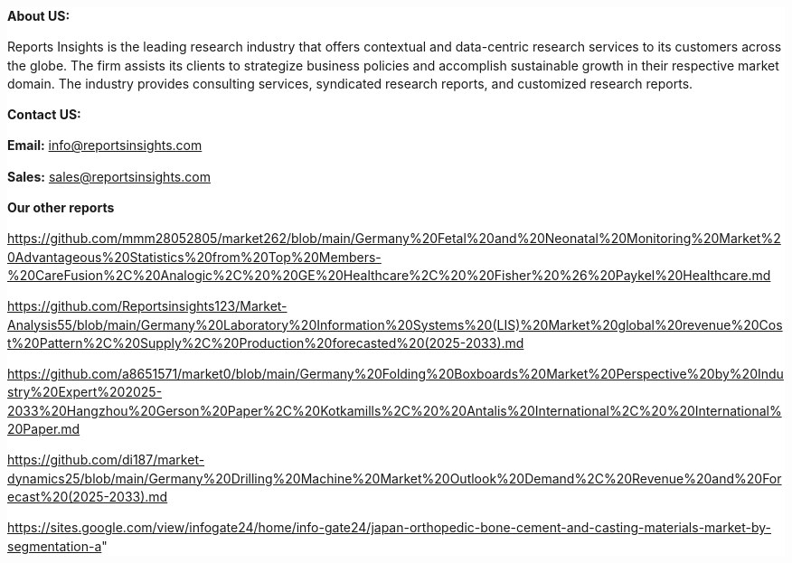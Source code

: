 <strong><strong>About US</strong>:</strong>

Reports Insights is the leading research industry that offers contextual and data-centric research services to its customers across the globe. The firm assists its clients to strategize business policies and accomplish sustainable growth in their respective market domain. The industry provides consulting services, syndicated research reports, and customized research reports.

<strong>Contact US:</strong>

<p class=""""><b>Email:</b> <a href=mailto:info@reportsinsights.com>info@reportsinsights.com</a></p>
<p class=""""><b>Sales:</b> <a href=mailto:sales@reportsinsights.com>sales@reportsinsights.com</a></p>

<strong>Our other reports</strong>

<a href=https://github.com/mmm28052805/market262/blob/main/Germany%20Fetal%20and%20Neonatal%20Monitoring%20Market%20Advantageous%20Statistics%20from%20Top%20Members-%20CareFusion%2C%20Analogic%2C%20%20GE%20Healthcare%2C%20%20Fisher%20%26%20Paykel%20Healthcare.md>https://github.com/mmm28052805/market262/blob/main/Germany%20Fetal%20and%20Neonatal%20Monitoring%20Market%20Advantageous%20Statistics%20from%20Top%20Members-%20CareFusion%2C%20Analogic%2C%20%20GE%20Healthcare%2C%20%20Fisher%20%26%20Paykel%20Healthcare.md</a>

<a href=https://github.com/Reportsinsights123/Market-Analysis55/blob/main/Germany%20Laboratory%20Information%20Systems%20(LIS)%20Market%20global%20revenue%20Cost%20Pattern%2C%20Supply%2C%20Production%20forecasted%20(2025-2033).md>https://github.com/Reportsinsights123/Market-Analysis55/blob/main/Germany%20Laboratory%20Information%20Systems%20(LIS)%20Market%20global%20revenue%20Cost%20Pattern%2C%20Supply%2C%20Production%20forecasted%20(2025-2033).md</a>

<a href=https://github.com/a8651571/market0/blob/main/Germany%20Folding%20Boxboards%20Market%20Perspective%20by%20Industry%20Expert%202025-2033%20Hangzhou%20Gerson%20Paper%2C%20Kotkamills%2C%20%20Antalis%20International%2C%20%20International%20Paper.md>https://github.com/a8651571/market0/blob/main/Germany%20Folding%20Boxboards%20Market%20Perspective%20by%20Industry%20Expert%202025-2033%20Hangzhou%20Gerson%20Paper%2C%20Kotkamills%2C%20%20Antalis%20International%2C%20%20International%20Paper.md</a>

<a href=https://github.com/di187/market-dynamics25/blob/main/Germany%20Drilling%20Machine%20Market%20Outlook%20Demand%2C%20Revenue%20and%20Forecast%20(2025-2033).md>https://github.com/di187/market-dynamics25/blob/main/Germany%20Drilling%20Machine%20Market%20Outlook%20Demand%2C%20Revenue%20and%20Forecast%20(2025-2033).md</a>

<a href=https://sites.google.com/view/infogate24/home/info-gate24/japan-orthopedic-bone-cement-and-casting-materials-market-by-segmentation-a>https://sites.google.com/view/infogate24/home/info-gate24/japan-orthopedic-bone-cement-and-casting-materials-market-by-segmentation-a</a>"
